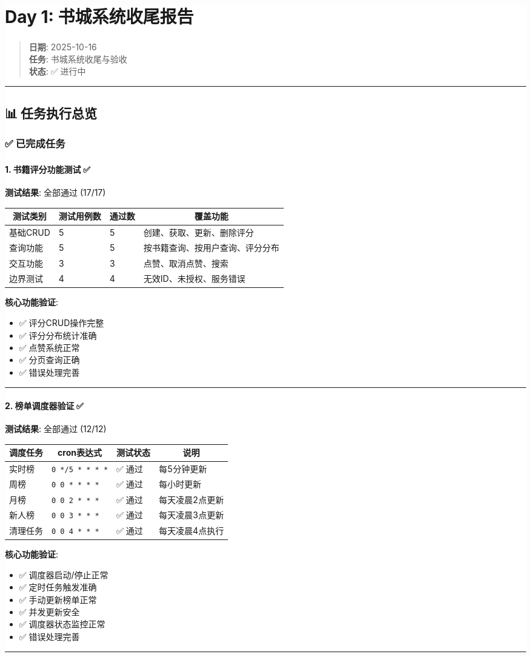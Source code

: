 # Day 1: 书城系统收尾报告

> **日期**: 2025-10-16  
> **任务**: 书城系统收尾与验收  
> **状态**: ✅ 进行中

---

## 📊 任务执行总览

### ✅ 已完成任务

#### 1. 书籍评分功能测试 ✅
**测试结果**: 全部通过 (17/17)

| 测试类别 | 测试用例数 | 通过数 | 覆盖功能 |
|---------|----------|-------|---------|
| 基础CRUD | 5 | 5 | 创建、获取、更新、删除评分 |
| 查询功能 | 5 | 5 | 按书籍查询、按用户查询、评分分布 |
| 交互功能 | 3 | 3 | 点赞、取消点赞、搜索 |
| 边界测试 | 4 | 4 | 无效ID、未授权、服务错误 |

**核心功能验证**:
- ✅ 评分CRUD操作完整
- ✅ 评分分布统计准确
- ✅ 点赞系统正常
- ✅ 分页查询正确
- ✅ 错误处理完善

---

#### 2. 榜单调度器验证 ✅
**测试结果**: 全部通过 (12/12)

| 调度任务 | cron表达式 | 测试状态 | 说明 |
|---------|-----------|---------|------|
| 实时榜 | `0 */5 * * * *` | ✅ 通过 | 每5分钟更新 |
| 周榜 | `0 0 * * * *` | ✅ 通过 | 每小时更新 |
| 月榜 | `0 0 2 * * *` | ✅ 通过 | 每天凌晨2点更新 |
| 新人榜 | `0 0 3 * * *` | ✅ 通过 | 每天凌晨3点更新 |
| 清理任务 | `0 0 4 * * *` | ✅ 通过 | 每天凌晨4点执行 |

**核心功能验证**:
- ✅ 调度器启动/停止正常
- ✅ 定时任务触发准确
- ✅ 手动更新榜单正常
- ✅ 并发更新安全
- ✅ 调度器状态监控正常
- ✅ 错误处理完善

---